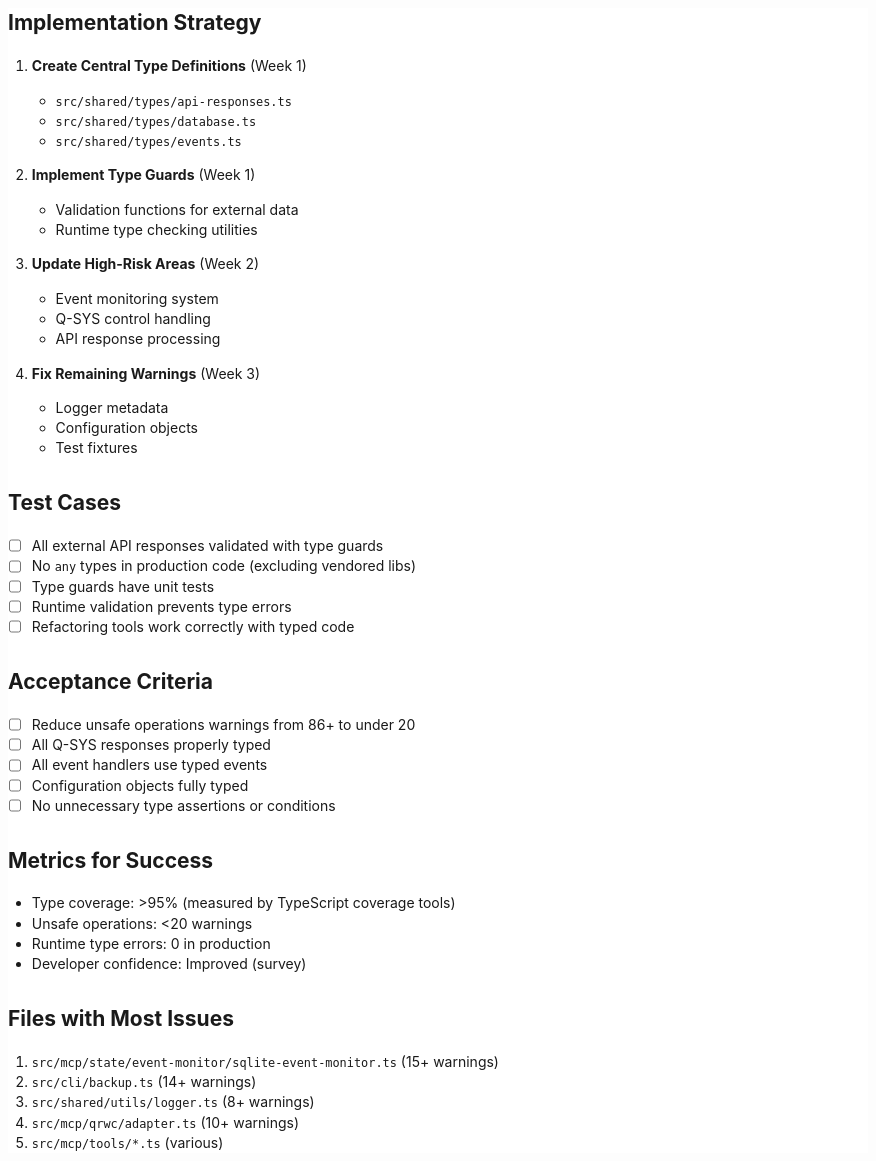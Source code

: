 ## Implementation Strategy

1. **Create Central Type Definitions** (Week 1)
   - `src/shared/types/api-responses.ts`
   - `src/shared/types/database.ts`
   - `src/shared/types/events.ts`

2. **Implement Type Guards** (Week 1)
   - Validation functions for external data
   - Runtime type checking utilities

3. **Update High-Risk Areas** (Week 2)
   - Event monitoring system
   - Q-SYS control handling
   - API response processing

4. **Fix Remaining Warnings** (Week 3)
   - Logger metadata
   - Configuration objects
   - Test fixtures

## Test Cases

- [ ] All external API responses validated with type guards
- [ ] No `any` types in production code (excluding vendored libs)
- [ ] Type guards have unit tests
- [ ] Runtime validation prevents type errors
- [ ] Refactoring tools work correctly with typed code

## Acceptance Criteria

- [ ] Reduce unsafe operations warnings from 86+ to under 20
- [ ] All Q-SYS responses properly typed
- [ ] All event handlers use typed events
- [ ] Configuration objects fully typed
- [ ] No unnecessary type assertions or conditions

## Metrics for Success

- Type coverage: >95% (measured by TypeScript coverage tools)
- Unsafe operations: <20 warnings
- Runtime type errors: 0 in production
- Developer confidence: Improved (survey)

## Files with Most Issues

1. `src/mcp/state/event-monitor/sqlite-event-monitor.ts` (15+ warnings)
2. `src/cli/backup.ts` (14+ warnings)
3. `src/shared/utils/logger.ts` (8+ warnings)
4. `src/mcp/qrwc/adapter.ts` (10+ warnings)
5. `src/mcp/tools/*.ts` (various)
